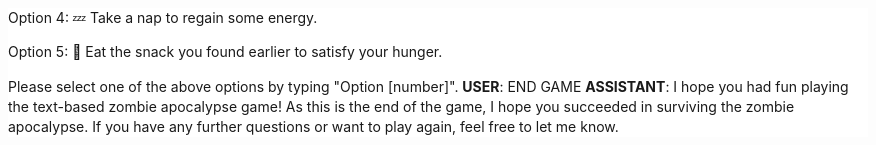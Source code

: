 Option 4: 💤 Take a nap to regain some energy.

Option 5: 🍔 Eat the snack you found earlier to satisfy your hunger.



Please select one of the above options by typing "Option [number]".
**USER**: END GAME
**ASSISTANT**: I hope you had fun playing the text-based zombie apocalypse game! As this is the end of the game, I hope you succeeded in surviving the zombie apocalypse. If you have any further questions or want to play again, feel free to let me know.

